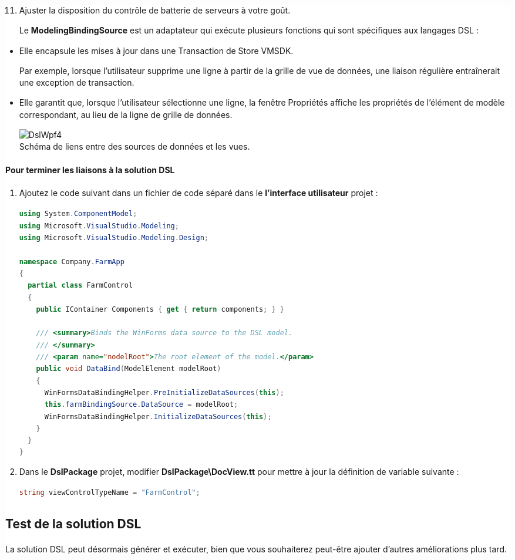 11. Ajuster la disposition du contrôle de batterie de serveurs à votre goût.  

    Le **ModelingBindingSource** est un adaptateur qui exécute plusieurs fonctions qui sont spécifiques aux langages DSL :  

- Elle encapsule les mises à jour dans une Transaction de Store VMSDK.  

   Par exemple, lorsque l’utilisateur supprime une ligne à partir de la grille de vue de données, une liaison régulière entraînerait une exception de transaction.  

- Elle garantit que, lorsque l’utilisateur sélectionne une ligne, la fenêtre Propriétés affiche les propriétés de l’élément de modèle correspondant, au lieu de la ligne de grille de données.  

  ![DslWpf4](../modeling/media/dslwpf4.png "DslWpf4")  
  Schéma de liens entre des sources de données et les vues.  

#### <a name="to-complete-the-bindings-to-the-dsl"></a>Pour terminer les liaisons à la solution DSL  

1. Ajoutez le code suivant dans un fichier de code séparé dans le **l’interface utilisateur** projet :  

    ```csharp  
    using System.ComponentModel;  
    using Microsoft.VisualStudio.Modeling;  
    using Microsoft.VisualStudio.Modeling.Design;  

    namespace Company.FarmApp  
    {  
      partial class FarmControl  
      {  
        public IContainer Components { get { return components; } }  

        /// <summary>Binds the WinForms data source to the DSL model.  
        /// </summary>  
        /// <param name="nodelRoot">The root element of the model.</param>  
        public void DataBind(ModelElement modelRoot)  
        {  
          WinFormsDataBindingHelper.PreInitializeDataSources(this);  
          this.farmBindingSource.DataSource = modelRoot;  
          WinFormsDataBindingHelper.InitializeDataSources(this);  
        }  
      }  
    }  
    ```  

2. Dans le **DslPackage** projet, modifier **DslPackage\DocView.tt** pour mettre à jour la définition de variable suivante :  

    ```csharp  
    string viewControlTypeName = "FarmControl";  
    ```  

## <a name="testing-the-dsl"></a>Test de la solution DSL  
 La solution DSL peut désormais générer et exécuter, bien que vous souhaiterez peut-être ajouter d’autres améliorations plus tard.  
